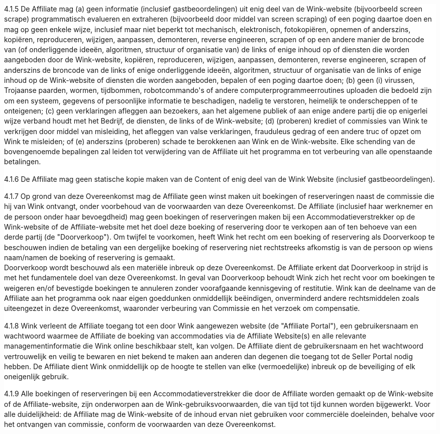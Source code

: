 4.1.5 De Affiliate mag (a) geen informatie (inclusief gastbeoordelingen) uit enig deel van de Wink-website (bijvoorbeeld screen scrape) programmatisch evalueren en extraheren (bijvoorbeeld door middel van screen scraping) of een poging daartoe doen en mag op geen enkele wijze, inclusief maar niet beperkt tot mechanisch, elektronisch, fotokopiëren, opnemen of anderszins, kopiëren, reproduceren, wijzigen, aanpassen, demonteren, reverse engineeren, scrapen of op een andere manier de broncode van (of onderliggende ideeën, algoritmen, structuur of organisatie van) de links of enige inhoud op of diensten die worden aangeboden door de Wink-website, kopiëren, reproduceren, wijzigen, aanpassen, demonteren, reverse engineeren, scrapen of anderszins de broncode van de links of enige onderliggende ideeën, algoritmen, structuur of organisatie van de links of enige inhoud op de Wink-website of diensten die worden aangeboden, bepalen of een poging daartoe doen; (b) geen (i) virussen, Trojaanse paarden, wormen, tijdbommen, robotcommando's of andere computerprogrammeerroutines uploaden die bedoeld zijn om een systeem, gegevens of persoonlijke informatie te beschadigen, nadelig te verstoren, heimelijk te onderscheppen of te onteigenen; (c) geen verklaringen afleggen aan bezoekers, aan het algemene publiek of aan enige andere partij die op enigerlei wijze verband houdt met het Bedrijf, de diensten, de links of de Wink-website; (d) (proberen) krediet of commissies van Wink te verkrijgen door middel van misleiding, het afleggen van valse verklaringen, frauduleus gedrag of een andere truc of opzet om Wink te misleiden; of (e) anderszins (proberen) schade te berokkenen aan Wink en de Wink-website. Elke schending van de bovengenoemde bepalingen zal leiden tot verwijdering van de Affiliate uit het programma en tot verbeuring van alle openstaande betalingen.

4.1.6 De Affiliate mag geen statische kopie maken van de Content of enig deel van de Wink Website (inclusief gastbeoordelingen).

4.1.7 Op grond van deze Overeenkomst mag de Affiliate geen winst maken uit boekingen of reserveringen naast de commissie die hij van Wink ontvangt, onder voorbehoud van de voorwaarden van deze Overeenkomst. De Affiliate (inclusief haar werknemer en de persoon onder haar bevoegdheid) mag geen boekingen of reserveringen maken bij een Accommodatieverstrekker op de Wink-website of de Affiliate-website met het doel deze boeking of reservering door te verkopen aan of ten behoeve van een derde partij (de "Doorverkoop"). Om twijfel te voorkomen, heeft Wink het recht om een boeking of reservering als Doorverkoop te beschouwen indien de betaling van een dergelijke boeking of reservering niet rechtstreeks afkomstig is van de persoon op wiens naam/namen de boeking of reservering is gemaakt.\
Doorverkoop wordt beschouwd als een materiële inbreuk op deze Overeenkomst. De Affiliate erkent dat Doorverkoop in strijd is met het fundamentele doel van deze Overeenkomst. In geval van Doorverkoop behoudt Wink zich het recht voor om boekingen te weigeren en/of bevestigde boekingen te annuleren zonder voorafgaande kennisgeving of restitutie. Wink kan de deelname van de Affiliate aan het programma ook naar eigen goeddunken onmiddellijk beëindigen, onverminderd andere rechtsmiddelen zoals uiteengezet in deze Overeenkomst, waaronder verbeuring van Commissie en het verzoek om compensatie.

4.1.8 Wink verleent de Affiliate toegang tot een door Wink aangewezen website (de "Affiliate Portal"), een gebruikersnaam en wachtwoord waarmee de Affiliate de boeking van accommodaties via de Affiliate Website(s) en alle relevante managementinformatie die Wink online beschikbaar stelt, kan volgen. De Affiliate dient de gebruikersnaam en het wachtwoord vertrouwelijk en veilig te bewaren en niet bekend te maken aan anderen dan degenen die toegang tot de Seller Portal nodig hebben. De Affiliate dient Wink onmiddellijk op de hoogte te stellen van elke (vermoedelijke) inbreuk op de beveiliging of elk oneigenlijk gebruik.

4.1.9 Alle boekingen of reserveringen bij een Accommodatieverstrekker die door de Affiliate worden gemaakt op de Wink-website of de Affiliate-website, zijn onderworpen aan de Wink-gebruiksvoorwaarden, die van tijd tot tijd kunnen worden bijgewerkt. Voor alle duidelijkheid: de Affiliate mag de Wink-website of de inhoud ervan niet gebruiken voor commerciële doeleinden, behalve voor het ontvangen van commissie, conform de voorwaarden van deze Overeenkomst.
